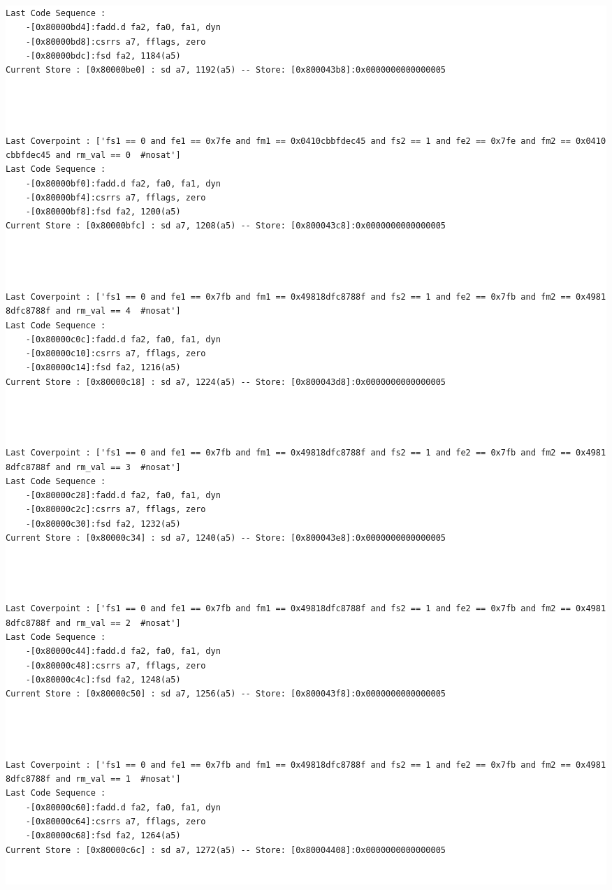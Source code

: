 ```
Last Code Sequence : 
	-[0x80000bd4]:fadd.d fa2, fa0, fa1, dyn
	-[0x80000bd8]:csrrs a7, fflags, zero
	-[0x80000bdc]:fsd fa2, 1184(a5)
Current Store : [0x80000be0] : sd a7, 1192(a5) -- Store: [0x800043b8]:0x0000000000000005




Last Coverpoint : ['fs1 == 0 and fe1 == 0x7fe and fm1 == 0x0410cbbfdec45 and fs2 == 1 and fe2 == 0x7fe and fm2 == 0x0410cbbfdec45 and rm_val == 0  #nosat']
Last Code Sequence : 
	-[0x80000bf0]:fadd.d fa2, fa0, fa1, dyn
	-[0x80000bf4]:csrrs a7, fflags, zero
	-[0x80000bf8]:fsd fa2, 1200(a5)
Current Store : [0x80000bfc] : sd a7, 1208(a5) -- Store: [0x800043c8]:0x0000000000000005




Last Coverpoint : ['fs1 == 0 and fe1 == 0x7fb and fm1 == 0x49818dfc8788f and fs2 == 1 and fe2 == 0x7fb and fm2 == 0x49818dfc8788f and rm_val == 4  #nosat']
Last Code Sequence : 
	-[0x80000c0c]:fadd.d fa2, fa0, fa1, dyn
	-[0x80000c10]:csrrs a7, fflags, zero
	-[0x80000c14]:fsd fa2, 1216(a5)
Current Store : [0x80000c18] : sd a7, 1224(a5) -- Store: [0x800043d8]:0x0000000000000005




Last Coverpoint : ['fs1 == 0 and fe1 == 0x7fb and fm1 == 0x49818dfc8788f and fs2 == 1 and fe2 == 0x7fb and fm2 == 0x49818dfc8788f and rm_val == 3  #nosat']
Last Code Sequence : 
	-[0x80000c28]:fadd.d fa2, fa0, fa1, dyn
	-[0x80000c2c]:csrrs a7, fflags, zero
	-[0x80000c30]:fsd fa2, 1232(a5)
Current Store : [0x80000c34] : sd a7, 1240(a5) -- Store: [0x800043e8]:0x0000000000000005




Last Coverpoint : ['fs1 == 0 and fe1 == 0x7fb and fm1 == 0x49818dfc8788f and fs2 == 1 and fe2 == 0x7fb and fm2 == 0x49818dfc8788f and rm_val == 2  #nosat']
Last Code Sequence : 
	-[0x80000c44]:fadd.d fa2, fa0, fa1, dyn
	-[0x80000c48]:csrrs a7, fflags, zero
	-[0x80000c4c]:fsd fa2, 1248(a5)
Current Store : [0x80000c50] : sd a7, 1256(a5) -- Store: [0x800043f8]:0x0000000000000005




Last Coverpoint : ['fs1 == 0 and fe1 == 0x7fb and fm1 == 0x49818dfc8788f and fs2 == 1 and fe2 == 0x7fb and fm2 == 0x49818dfc8788f and rm_val == 1  #nosat']
Last Code Sequence : 
	-[0x80000c60]:fadd.d fa2, fa0, fa1, dyn
	-[0x80000c64]:csrrs a7, fflags, zero
	-[0x80000c68]:fsd fa2, 1264(a5)
Current Store : [0x80000c6c] : sd a7, 1272(a5) -- Store: [0x80004408]:0x0000000000000005



```